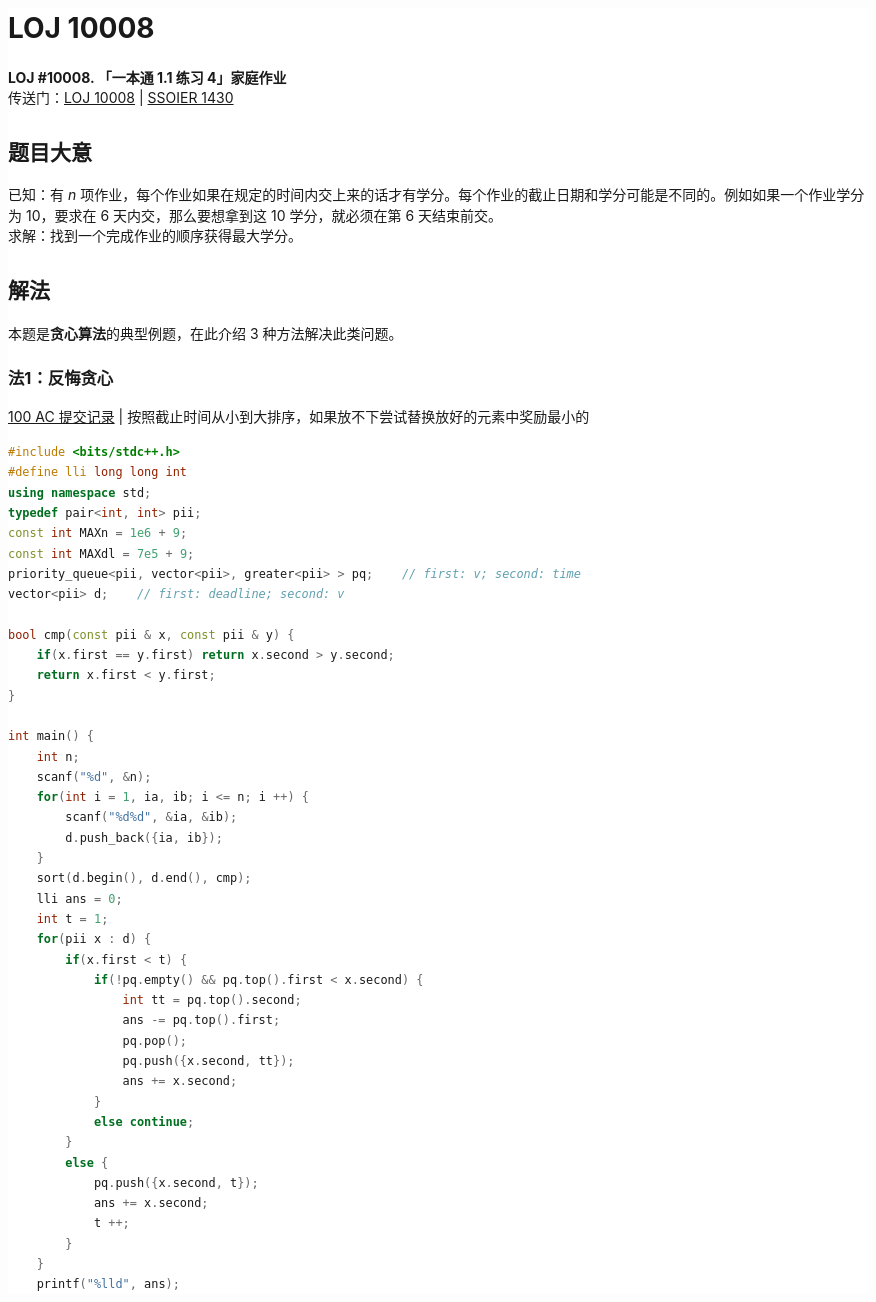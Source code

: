 # LOJ 10008

**LOJ #10008. 「一本通 1.1 练习 4」家庭作业**  
传送门：[LOJ 10008](https://loj.ac/p/10008) | [SSOIER 1430](http://ybt.ssoier.cn:8088/problem_show.php?pid=1430)

## 题目大意

已知：有 $n$ 项作业，每个作业如果在规定的时间内交上来的话才有学分。每个作业的截止日期和学分可能是不同的。例如如果一个作业学分为 $10$，要求在 $6$ 天内交，那么要想拿到这 $10$ 学分，就必须在第 $6$ 天结束前交。  
求解：找到一个完成作业的顺序获得最大学分。

## 解法

本题是**贪心算法**的典型例题，在此介绍 $3$ 种方法解决此类问题。

### 法1：反悔贪心

[100 AC 提交记录](https://loj.ac/s/2134430) | 按照截止时间从小到大排序，如果放不下尝试替换放好的元素中奖励最小的

```cpp hl_lines="25-41" title="反悔贪心"
#include <bits/stdc++.h>
#define lli long long int
using namespace std;
typedef pair<int, int> pii;
const int MAXn = 1e6 + 9;
const int MAXdl = 7e5 + 9;
priority_queue<pii, vector<pii>, greater<pii> > pq;    // first: v; second: time
vector<pii> d;    // first: deadline; second: v

bool cmp(const pii & x, const pii & y) {
    if(x.first == y.first) return x.second > y.second;
    return x.first < y.first;
}

int main() {
    int n;
    scanf("%d", &n);
    for(int i = 1, ia, ib; i <= n; i ++) {
        scanf("%d%d", &ia, &ib);
        d.push_back({ia, ib});
    }
    sort(d.begin(), d.end(), cmp);
    lli ans = 0;
    int t = 1;
    for(pii x : d) {
        if(x.first < t) {
            if(!pq.empty() && pq.top().first < x.second) {
                int tt = pq.top().second;
                ans -= pq.top().first;
                pq.pop();
                pq.push({x.second, tt});
                ans += x.second;
            }
            else continue;
        }
        else {
            pq.push({x.second, t});
            ans += x.second;
            t ++;
        }
    }
    printf("%lld", ans);
```